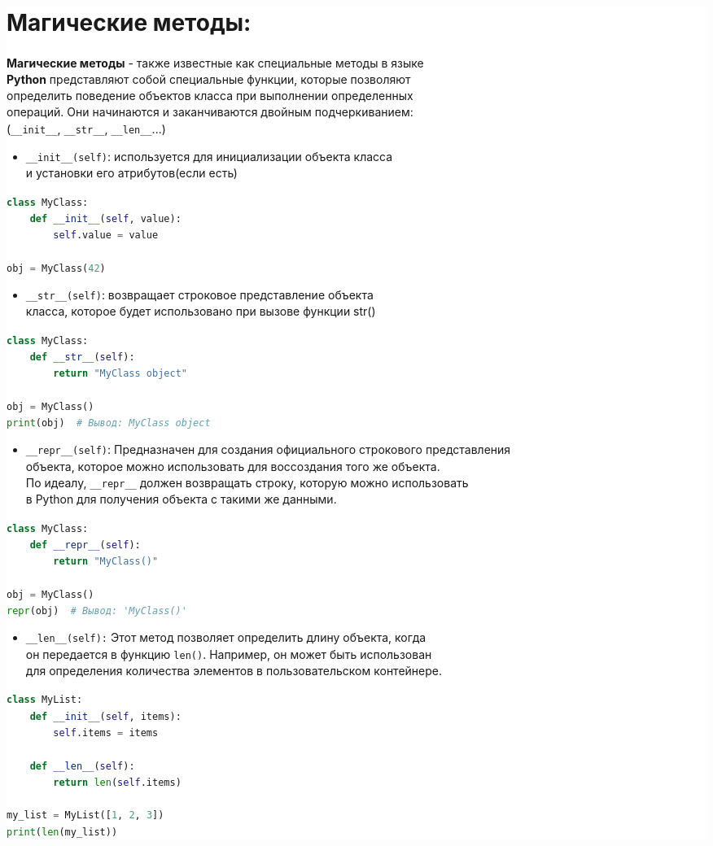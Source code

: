 # **Магические методы:**                                                  

**Магические методы** - также известные как специальные методы в языке                                                                               
**Python** представляют собой специальные функции, которые позволяют                                                                              
определить поведение объектов класса при выполнении определенных                                                                              
операций. Они начинаются и заканчиваются двойным подчеркиванием:                                                                            
(`__init__`, `__str__`, `__len__`...)                                                                                      


* `__init__(self)`: используется для инициализации объекта класса                                                                        
и установки его атрибутов(если есть)                                                                                  

```python
class MyClass:
    def __init__(self, value):
        self.value = value

obj = MyClass(42)
```

* `__str__(self)`: возвращает строковое представление объекта                                                                                     
класса, которое будет использовано при вызове функции str()                                                                                

```python
class MyClass:
    def __str__(self):
        return "MyClass object"

obj = MyClass()
print(obj)  # Вывод: MyClass object
```

* `__repr__(self)`: Предназначен для создания официального строкового представления                                                                        
объекта, которое можно использовать для воссоздания того же объекта.                                                                        
По идеалу, `__repr__` должен возвращать строку, которую можно использовать                                                                        
в Python для получения объекта с такими же данными.                                                                              


```python
class MyClass:
    def __repr__(self):
        return "MyClass()"

obj = MyClass()
repr(obj)  # Вывод: 'MyClass()'
```

* `__len__(self):` Этот метод позволяет определить длину объекта, когда                                                                         
он передается в функцию `len()`. Например, он может быть использован                                                                           
для определения количества элементов в пользовательском контейнере.                                                                              

```python
class MyList:
    def __init__(self, items):
        self.items = items

    def __len__(self):
        return len(self.items)

my_list = MyList([1, 2, 3])
print(len(my_list))
```
